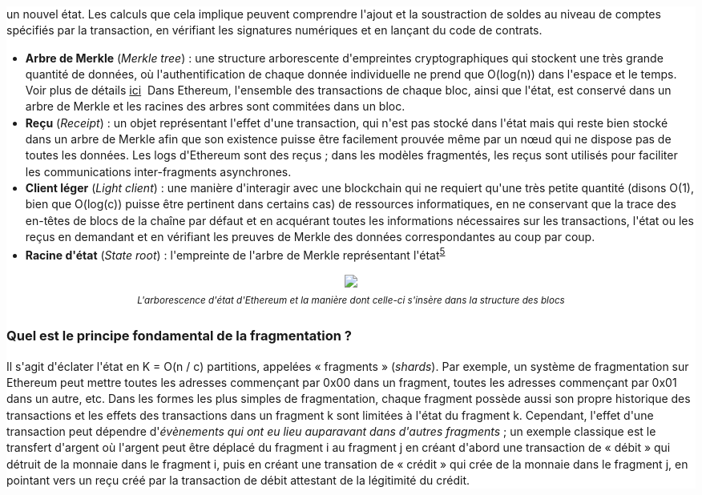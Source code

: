   un nouvel état. Les calculs que cela implique peuvent comprendre
  l'ajout et la soustraction de soldes au niveau de comptes spécifiés
  par la transaction, en vérifiant les signatures numériques et en
  lançant du code de contrats.
- **Arbre de Merkle** (_Merkle tree_)&nbsp;: une structure arborescente 
  d'empreintes cryptographiques qui stockent une très grande quantité de
  données, où l'authentification de chaque donnée individuelle ne prend
  que O(log(n)) dans l'espace et le temps. Voir plus de détails
  [ici](https://easythereentropy.wordpress.com/2014/06/04/understanding-the-ethereum-trie) 
  Dans Ethereum, l'ensemble des transactions de chaque bloc, ainsi que
  l'état, est conservé dans un arbre de Merkle et les racines des arbres
  sont commitées dans un bloc.
- **Reçu** (_Receipt_)&nbsp;: un objet représentant l'effet d'une
  transaction, qui n'est pas stocké dans l'état mais qui reste bien
  stocké dans un arbre de Merkle afin que son existence puisse être
  facilement prouvée même par un nœud qui ne dispose pas de toutes les
  données. Les logs d'Ethereum sont des reçus&nbsp;; dans les modèles
  fragmentés, les reçus sont utilisés pour faciliter les
  communications inter-fragments asynchrones.
- **Client léger** (_Light client_)&nbsp;: une manière d'interagir avec une
  blockchain qui ne requiert qu'une très petite quantité (disons O(1),
  bien que O(log(c)) puisse être pertinent dans certains cas) de
  ressources informatiques, en ne conservant que la trace des en-têtes
  de blocs de la chaîne par défaut et en acquérant toutes les
  informations nécessaires sur les transactions, l'état ou les reçus
  en demandant et en vérifiant les preuves de Merkle des données
  correspondantes au coup par coup.
- **Racine d'état** (_State root_)&nbsp;: l'empreinte de l'arbre de Merkle
  représentant l'état<sup>[5](#ftnt_ref5)</sup>

<center><img src="https://github.com/vbuterin/diagrams/raw/master/scalability_faq/image02.png" width="450"></img><br>
<small><i>L'arborescence d'état d'Ethereum et la manière dont celle-ci s'insère dans la structure des blocs
</i></small></center>

### Quel est le principe fondamental de la fragmentation&nbsp;?

Il s'agit d'éclater l'état en K = O(n / c) partitions, appelées «
fragments&nbsp;» (_shards_). Par exemple, un système de fragmentation sur
Ethereum peut mettre toutes les adresses commençant par 0x00 dans un
fragment, toutes les adresses commençant par 0x01 dans un autre,
etc. Dans les formes les plus simples de fragmentation, chaque
fragment possède aussi son propre historique des transactions et les effets
des transactions dans un fragment k sont limitées à l'état du fragment
k. Cependant, l'effet d'une transaction peut dépendre d'_évènements
qui ont eu lieu auparavant dans d'autres fragments_&nbsp;; un exemple
classique est le transfert d'argent où l'argent peut être déplacé du
fragment i au fragment j en créant d'abord une transaction de «&nbsp;débit
» qui détruit de la monnaie dans le fragment i, puis en créant une
transation de «&nbsp;crédit&nbsp;» qui crée de la monnaie dans le fragment j, en
pointant vers un reçu créé par la transaction de débit attestant de la
légitimité du crédit.
